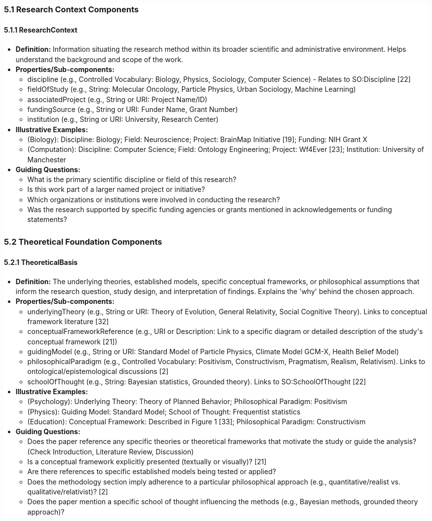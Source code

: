 ### 5.1 Research Context Components

#### 5.1.1 ResearchContext

* **Definition:** Information situating the research method within its broader scientific and administrative environment. Helps understand the background and scope of the work.
* **Properties/Sub-components:**
  * discipline (e.g., Controlled Vocabulary: Biology, Physics, Sociology, Computer Science) - Relates to SO:Discipline [22]
  * fieldOfStudy (e.g., String: Molecular Oncology, Particle Physics, Urban Sociology, Machine Learning)
  * associatedProject (e.g., String or URI: Project Name/ID)
  * fundingSource (e.g., String or URI: Funder Name, Grant Number)
  * institution (e.g., String or URI: University, Research Center)
* **Illustrative Examples:**
  * (Biology): Discipline: Biology; Field: Neuroscience; Project: BrainMap Initiative [19]; Funding: NIH Grant X
  * (Computation): Discipline: Computer Science; Field: Ontology Engineering; Project: Wf4Ever [23]; Institution: University of Manchester
* **Guiding Questions:**
  * What is the primary scientific discipline or field of this research?
  * Is this work part of a larger named project or initiative?
  * Which organizations or institutions were involved in conducting the research?
  * Was the research supported by specific funding agencies or grants mentioned in acknowledgements or funding statements?

### 5.2 Theoretical Foundation Components

#### 5.2.1 TheoreticalBasis

* **Definition:** The underlying theories, established models, specific conceptual frameworks, or philosophical assumptions that inform the research question, study design, and interpretation of findings. Explains the 'why' behind the chosen approach.
* **Properties/Sub-components:**
  * underlyingTheory (e.g., String or URI: Theory of Evolution, General Relativity, Social Cognitive Theory). Links to conceptual framework literature [32]
  * conceptualFrameworkReference (e.g., URI or Description: Link to a specific diagram or detailed description of the study's conceptual framework [21])
  * guidingModel (e.g., String or URI: Standard Model of Particle Physics, Climate Model GCM-X, Health Belief Model)
  * philosophicalParadigm (e.g., Controlled Vocabulary: Positivism, Constructivism, Pragmatism, Realism, Relativism). Links to ontological/epistemological discussions [2]
  * schoolOfThought (e.g., String: Bayesian statistics, Grounded theory). Links to SO:SchoolOfThought [22]
* **Illustrative Examples:**
  * (Psychology): Underlying Theory: Theory of Planned Behavior; Philosophical Paradigm: Positivism
  * (Physics): Guiding Model: Standard Model; School of Thought: Frequentist statistics
  * (Education): Conceptual Framework: Described in Figure 1 [33]; Philosophical Paradigm: Constructivism
* **Guiding Questions:**
  * Does the paper reference any specific theories or theoretical frameworks that motivate the study or guide the analysis? (Check Introduction, Literature Review, Discussion)
  * Is a conceptual framework explicitly presented (textually or visually)? [21]
  * Are there references to specific established models being tested or applied?
  * Does the methodology section imply adherence to a particular philosophical approach (e.g., quantitative/realist vs. qualitative/relativist)? [2]
  * Does the paper mention a specific school of thought influencing the methods (e.g., Bayesian methods, grounded theory approach)?
